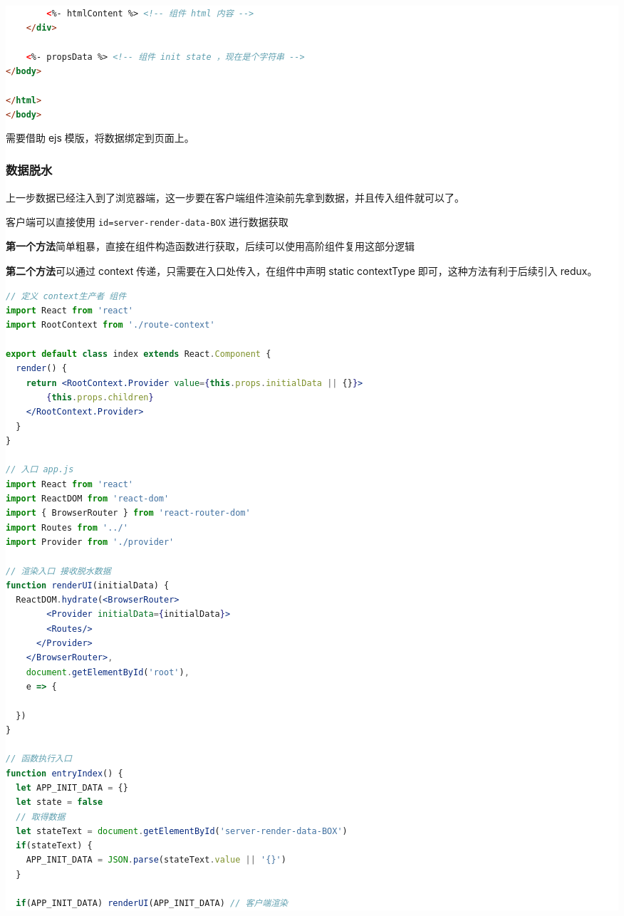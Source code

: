 ```html
        <%- htmlContent %> <!-- 组件 html 内容 -->
    </div>
    
    <%- propsData %> <!-- 组件 init state ，现在是个字符串 -->
</body>

</html>
</body>
```

需要借助 ejs 模版，将数据绑定到页面上。

### 数据脱水

上一步数据已经注入到了浏览器端，这一步要在客户端组件渲染前先拿到数据，并且传入组件就可以了。

客户端可以直接使用 `id=server-render-data-BOX` 进行数据获取

**第一个方法**简单粗暴，直接在组件构造函数进行获取，后续可以使用高阶组件复用这部分逻辑

**第二个方法**可以通过 context 传递，只需要在入口处传入，在组件中声明 static contextType 即可，这种方法有利于后续引入 redux。

```jsx
// 定义 context生产者 组件
import React from 'react'
import RootContext from './route-context'

export default class index extends React.Component {
  render() {
    return <RootContext.Provider value={this.props.initialData || {}}>
    	{this.props.children}
    </RootContext.Provider>
  }
}

// 入口 app.js
import React from 'react'
import ReactDOM from 'react-dom'
import { BrowserRouter } from 'react-router-dom'
import Routes from '../'
import Provider from './provider'

// 渲染入口 接收脱水数据
function renderUI(initialData) {
  ReactDOM.hydrate(<BrowserRouter>
    	<Provider initialData={initialData}>
      	<Routes/>
      </Provider>
    </BrowserRouter>,
    document.getElementById('root'),
    e => {
    
  })
}

// 函数执行入口
function entryIndex() {
  let APP_INIT_DATA = {}
  let state = false
  // 取得数据
  let stateText = document.getElementById('server-render-data-BOX')
  if(stateText) {
    APP_INIT_DATA = JSON.parse(stateText.value || '{}')
  }
  
  if(APP_INIT_DATA) renderUI(APP_INIT_DATA) // 客户端渲染
```